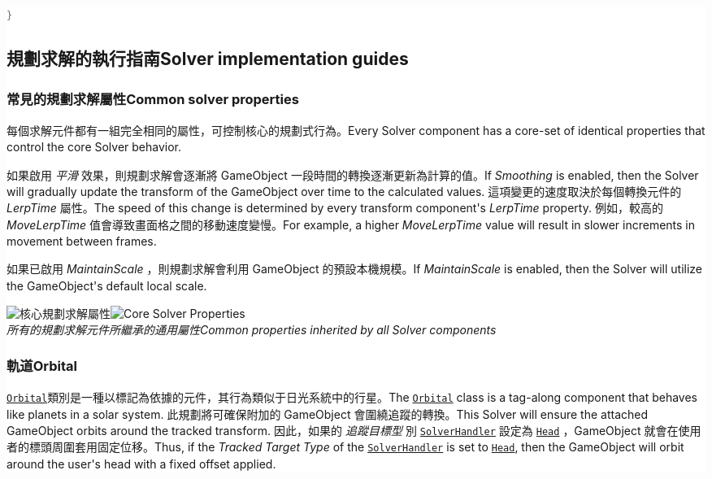 ```c#
}
```

## <a name="solver-implementation-guides"></a><span data-ttu-id="6276f-177">規劃求解的執行指南</span><span class="sxs-lookup"><span data-stu-id="6276f-177">Solver implementation guides</span></span>

### <a name="common-solver-properties"></a><span data-ttu-id="6276f-178">常見的規劃求解屬性</span><span class="sxs-lookup"><span data-stu-id="6276f-178">Common solver properties</span></span>

<span data-ttu-id="6276f-179">每個求解元件都有一組完全相同的屬性，可控制核心的規劃式行為。</span><span class="sxs-lookup"><span data-stu-id="6276f-179">Every Solver component has a core-set of identical properties that control the core Solver behavior.</span></span>

<span data-ttu-id="6276f-180">如果啟用 *平滑* 效果，則規劃求解會逐漸將 GameObject 一段時間的轉換逐漸更新為計算的值。</span><span class="sxs-lookup"><span data-stu-id="6276f-180">If *Smoothing* is enabled, then the Solver will gradually update the transform of the GameObject over time to the calculated values.</span></span> <span data-ttu-id="6276f-181">這項變更的速度取決於每個轉換元件的 *LerpTime* 屬性。</span><span class="sxs-lookup"><span data-stu-id="6276f-181">The speed of this change is determined by every transform component's *LerpTime* property.</span></span> <span data-ttu-id="6276f-182">例如，較高的 *MoveLerpTime* 值會導致畫面格之間的移動速度變慢。</span><span class="sxs-lookup"><span data-stu-id="6276f-182">For example, a higher *MoveLerpTime* value will result in slower increments in movement between frames.</span></span>

<span data-ttu-id="6276f-183">如果已啟用 *MaintainScale* ，則規劃求解會利用 GameObject 的預設本機規模。</span><span class="sxs-lookup"><span data-stu-id="6276f-183">If *MaintainScale* is enabled, then the Solver will utilize the GameObject's default local scale.</span></span>

<span data-ttu-id="6276f-184">![核心規劃求解屬性](Images/Solver/GeneralSolverProperties.png)</span><span class="sxs-lookup"><span data-stu-id="6276f-184">![Core Solver Properties](Images/Solver/GeneralSolverProperties.png)</span></span>  
<span data-ttu-id="6276f-185">*所有的規劃求解元件所繼承的通用屬性*</span><span class="sxs-lookup"><span data-stu-id="6276f-185">*Common properties inherited by all Solver components*</span></span>

### <a name="orbital"></a><span data-ttu-id="6276f-186">軌道</span><span class="sxs-lookup"><span data-stu-id="6276f-186">Orbital</span></span>

<span data-ttu-id="6276f-187">[`Orbital`](xref:Microsoft.MixedReality.Toolkit.Utilities.Solvers.Orbital)類別是一種以標記為依據的元件，其行為類似于日光系統中的行星。</span><span class="sxs-lookup"><span data-stu-id="6276f-187">The [`Orbital`](xref:Microsoft.MixedReality.Toolkit.Utilities.Solvers.Orbital) class is a tag-along component that behaves like planets in a solar system.</span></span> <span data-ttu-id="6276f-188">此規劃將可確保附加的 GameObject 會圍繞追蹤的轉換。</span><span class="sxs-lookup"><span data-stu-id="6276f-188">This Solver will ensure the attached GameObject orbits around the tracked transform.</span></span> <span data-ttu-id="6276f-189">因此，如果的 *追蹤目標型* 別 [`SolverHandler`](xref:Microsoft.MixedReality.Toolkit.Utilities.Solvers.SolverHandler) 設定為 [`Head`](xref:Microsoft.MixedReality.Toolkit.Utilities.TrackedObjectType.Head) ，GameObject 就會在使用者的標頭周圍套用固定位移。</span><span class="sxs-lookup"><span data-stu-id="6276f-189">Thus, if the *Tracked Target Type* of the [`SolverHandler`](xref:Microsoft.MixedReality.Toolkit.Utilities.Solvers.SolverHandler) is set to [`Head`](xref:Microsoft.MixedReality.Toolkit.Utilities.TrackedObjectType.Head), then the GameObject will orbit around the user's head with a fixed offset applied.</span></span>
